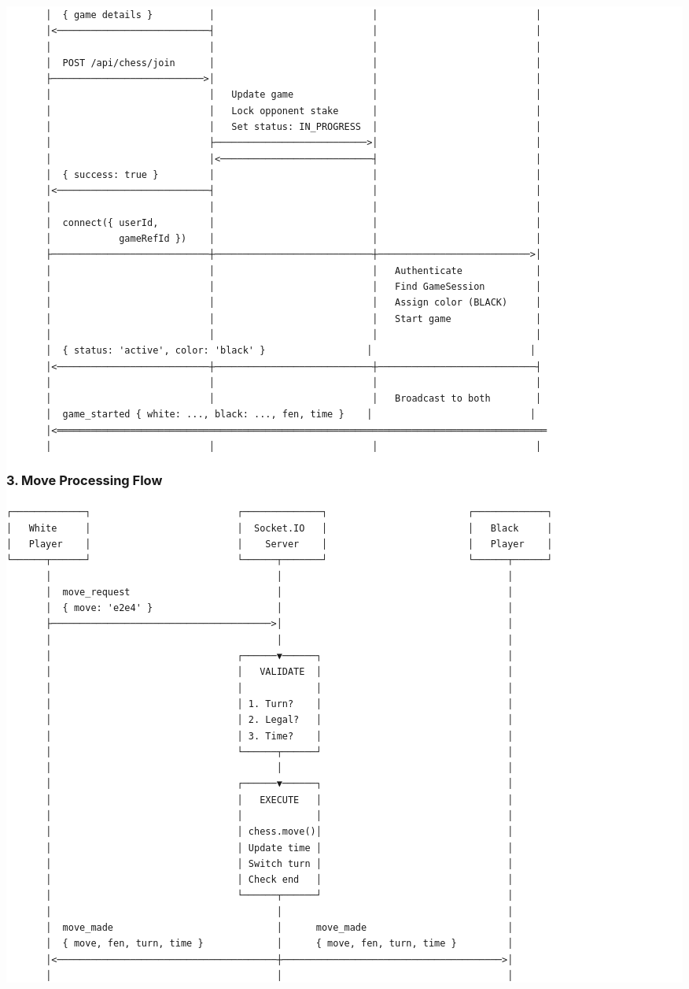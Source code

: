 ```
       │  { game details }          │                            │                            │
       │<───────────────────────────┤                            │                            │
       │                            │                            │                            │
       │  POST /api/chess/join      │                            │                            │
       ├───────────────────────────>│                            │                            │
       │                            │   Update game              │                            │
       │                            │   Lock opponent stake      │                            │
       │                            │   Set status: IN_PROGRESS  │                            │
       │                            ├───────────────────────────>│                            │
       │                            │<───────────────────────────┤                            │
       │  { success: true }         │                            │                            │
       │<───────────────────────────┤                            │                            │
       │                            │                            │                            │
       │  connect({ userId,         │                            │                            │
       │            gameRefId })    │                            │                            │
       ├────────────────────────────┼────────────────────────────┼───────────────────────────>│
       │                            │                            │   Authenticate             │
       │                            │                            │   Find GameSession         │
       │                            │                            │   Assign color (BLACK)     │
       │                            │                            │   Start game               │
       │                            │                            │                            │
       │  { status: 'active', color: 'black' }                  │                            │
       │<───────────────────────────┼────────────────────────────┼────────────────────────────┤
       │                            │                            │                            │
       │                            │                            │   Broadcast to both        │
       │  game_started { white: ..., black: ..., fen, time }    │                            │
       │<═══════════════════════════════════════════════════════════════════════════════════════
       │                            │                            │                            │
```

### 3. Move Processing Flow

```
┌─────────────┐                          ┌──────────────┐                         ┌─────────────┐
│   White     │                          │  Socket.IO   │                         │   Black     │
│   Player    │                          │    Server    │                         │   Player    │
└──────┬──────┘                          └──────┬───────┘                         └──────┬──────┘
       │                                        │                                        │
       │  move_request                          │                                        │
       │  { move: 'e2e4' }                      │                                        │
       ├───────────────────────────────────────>│                                        │
       │                                        │                                        │
       │                                 ┌──────▼──────┐                                 │
       │                                 │   VALIDATE  │                                 │
       │                                 │             │                                 │
       │                                 │ 1. Turn?    │                                 │
       │                                 │ 2. Legal?   │                                 │
       │                                 │ 3. Time?    │                                 │
       │                                 └──────┬──────┘                                 │
       │                                        │                                        │
       │                                 ┌──────▼──────┐                                 │
       │                                 │   EXECUTE   │                                 │
       │                                 │             │                                 │
       │                                 │ chess.move()│                                 │
       │                                 │ Update time │                                 │
       │                                 │ Switch turn │                                 │
       │                                 │ Check end   │                                 │
       │                                 └──────┬──────┘                                 │
       │                                        │                                        │
       │  move_made                             │      move_made                         │
       │  { move, fen, turn, time }             │      { move, fen, turn, time }         │
       │<───────────────────────────────────────┼───────────────────────────────────────>│
       │                                        │                                        │
```